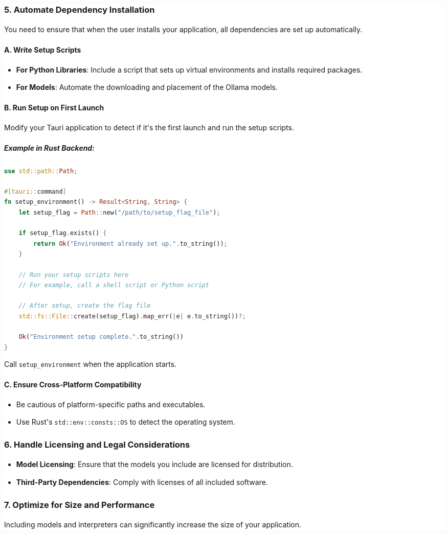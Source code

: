 ### **5. Automate Dependency Installation**

You need to ensure that when the user installs your application, all dependencies are set up automatically.

#### **A. Write Setup Scripts**

- **For Python Libraries**: Include a script that sets up virtual environments and installs required packages.

- **For Models**: Automate the downloading and placement of the Ollama models.

#### **B. Run Setup on First Launch**

Modify your Tauri application to detect if it's the first launch and run the setup scripts.

##### **Example in Rust Backend:**

```rust
use std::path::Path;

#[tauri::command]
fn setup_environment() -> Result<String, String> {
    let setup_flag = Path::new("/path/to/setup_flag_file");

    if setup_flag.exists() {
        return Ok("Environment already set up.".to_string());
    }

    // Run your setup scripts here
    // For example, call a shell script or Python script

    // After setup, create the flag file
    std::fs::File::create(setup_flag).map_err(|e| e.to_string())?;

    Ok("Environment setup complete.".to_string())
}
```

Call `setup_environment` when the application starts.

#### **C. Ensure Cross-Platform Compatibility**

- Be cautious of platform-specific paths and executables.

- Use Rust's `std::env::consts::OS` to detect the operating system.

### **6. Handle Licensing and Legal Considerations**

- **Model Licensing**: Ensure that the models you include are licensed for distribution.

- **Third-Party Dependencies**: Comply with licenses of all included software.

### **7. Optimize for Size and Performance**

Including models and interpreters can significantly increase the size of your application.

